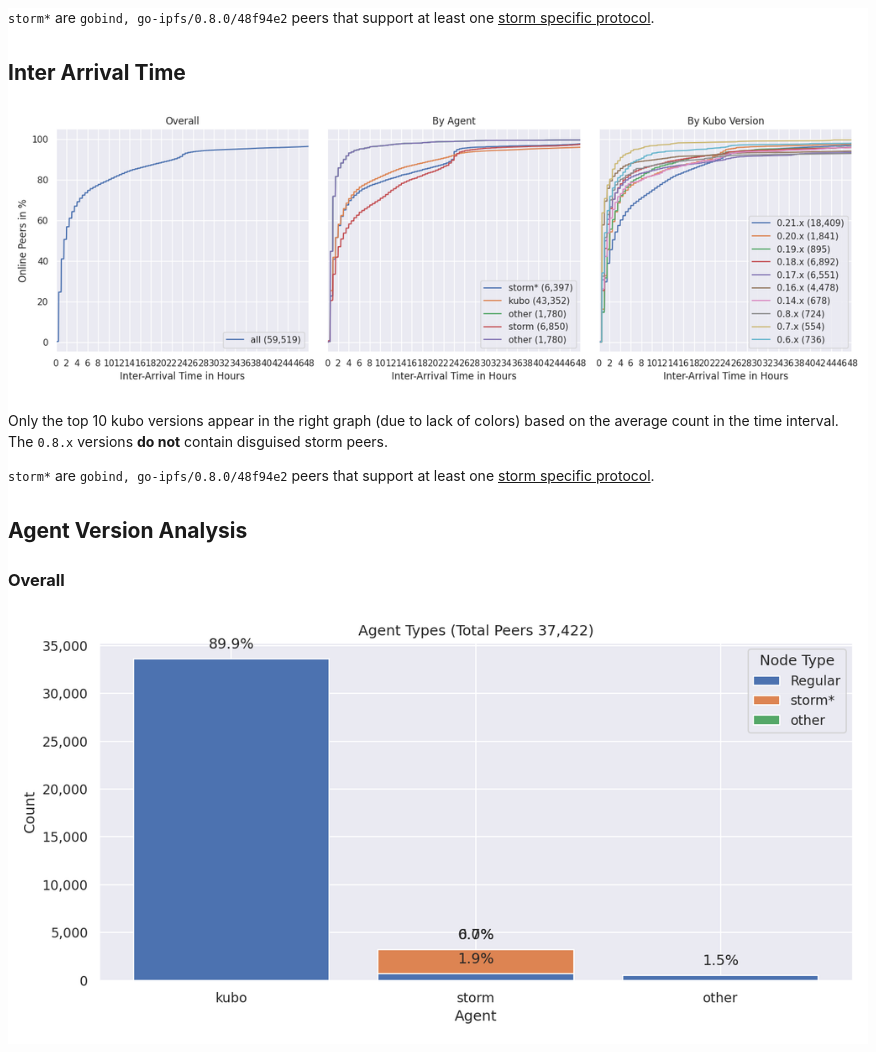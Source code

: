 `storm*` are `gobind, go-ipfs/0.8.0/48f94e2` peers that support at least one [storm specific protocol](#storm-specific-protocols).

## Inter Arrival Time

![Inter Arrival Time](./plots/peer-inter-arrival-time.png)

Only the top 10 kubo versions appear in the right graph (due to lack of colors) based on the average count in the time interval. The `0.8.x` versions **do not** contain disguised storm peers.

`storm*` are `gobind, go-ipfs/0.8.0/48f94e2` peers that support at least one [storm specific protocol](#storm-specific-protocols).

## Agent Version Analysis

### Overall

![Overall Agent Distribution](./plots/agents-overall.png)

